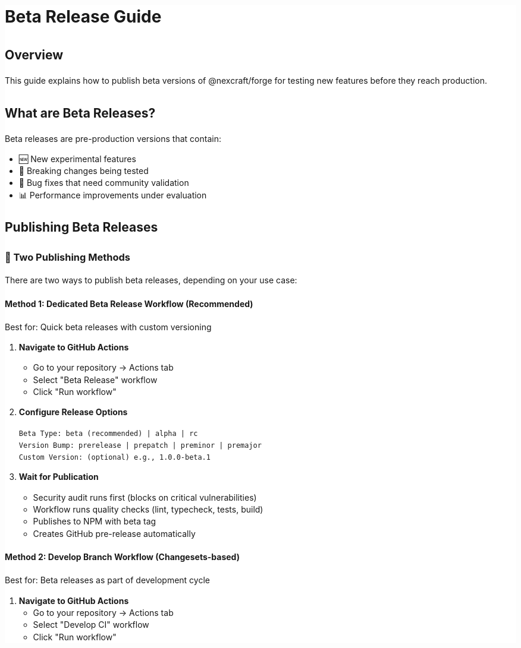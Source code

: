 # Beta Release Guide

## Overview

This guide explains how to publish beta versions of @nexcraft/forge for testing new features before they reach production.

## What are Beta Releases?

Beta releases are pre-production versions that contain:
- 🆕 New experimental features
- 🔧 Breaking changes being tested
- 🐛 Bug fixes that need community validation
- 📊 Performance improvements under evaluation

## Publishing Beta Releases

### 🚀 Two Publishing Methods

There are two ways to publish beta releases, depending on your use case:

#### **Method 1: Dedicated Beta Release Workflow** (Recommended)

Best for: Quick beta releases with custom versioning

1. **Navigate to GitHub Actions**
   - Go to your repository → Actions tab
   - Select "Beta Release" workflow
   - Click "Run workflow"

2. **Configure Release Options**
   ```
   Beta Type: beta (recommended) | alpha | rc
   Version Bump: prerelease | prepatch | preminor | premajor
   Custom Version: (optional) e.g., 1.0.0-beta.1
   ```

3. **Wait for Publication**
   - Security audit runs first (blocks on critical vulnerabilities)
   - Workflow runs quality checks (lint, typecheck, tests, build)
   - Publishes to NPM with beta tag
   - Creates GitHub pre-release automatically

#### **Method 2: Develop Branch Workflow** (Changesets-based)

Best for: Beta releases as part of development cycle

1. **Navigate to GitHub Actions**
   - Go to your repository → Actions tab
   - Select "Develop CI" workflow
   - Click "Run workflow"

